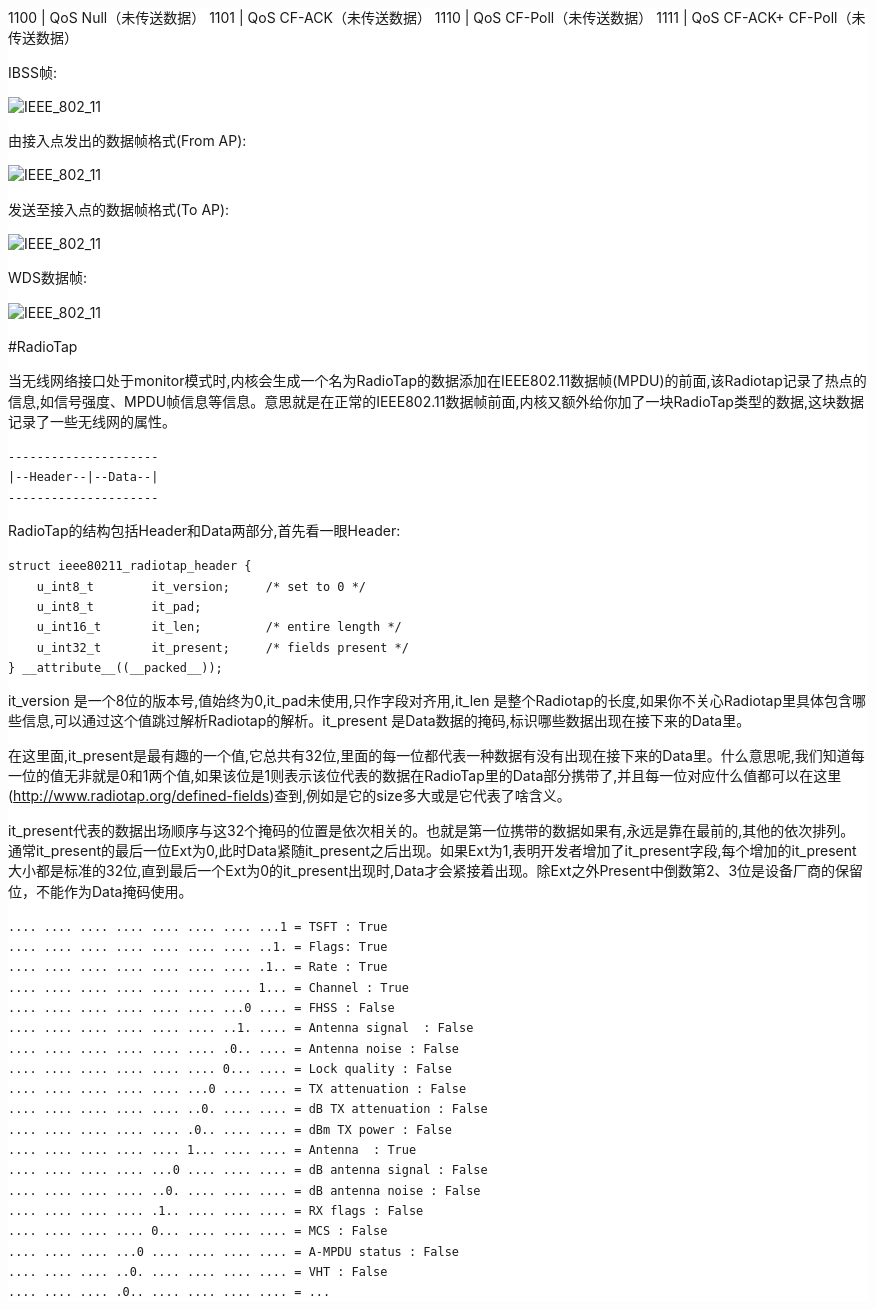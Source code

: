  1100 | QoS Null（未传送数据）
 1101 | QoS CF-ACK（未传送数据）
 1110 | QoS CF-Poll（未传送数据）
 1111 | QoS CF-ACK+ CF-Poll（未传送数据）

IBSS帧:

![IEEE_802_11](/images/2016/6/ibss.jpg)

由接入点发出的数据帧格式(From AP):

![IEEE_802_11](/images/2016/6/from_ap.jpg)

发送至接入点的数据帧格式(To AP):

![IEEE_802_11](/images/2016/6/to_ap.jpg)

WDS数据帧:

![IEEE_802_11](/images/2016/6/wds.jpg)

#RadioTap 

当无线网络接口处于monitor模式时,内核会生成一个名为RadioTap的数据添加在IEEE802.11数据帧(MPDU)的前面,该Radiotap记录了热点的信息,如信号强度、MPDU帧信息等信息。意思就是在正常的IEEE802.11数据帧前面,内核又额外给你加了一块RadioTap类型的数据,这块数据记录了一些无线网的属性。

	---------------------
	|--Header--|--Data--|
	---------------------

RadioTap的结构包括Header和Data两部分,首先看一眼Header:

	struct ieee80211_radiotap_header {
        u_int8_t        it_version;     /* set to 0 */
        u_int8_t        it_pad;
        u_int16_t       it_len;         /* entire length */
        u_int32_t       it_present;     /* fields present */
	} __attribute__((__packed__));

it_version 是一个8位的版本号,值始终为0,it_pad未使用,只作字段对齐用,it_len 是整个Radiotap的长度,如果你不关心Radiotap里具体包含哪些信息,可以通过这个值跳过解析Radiotap的解析。it_present 是Data数据的掩码,标识哪些数据出现在接下来的Data里。

在这里面,it_present是最有趣的一个值,它总共有32位,里面的每一位都代表一种数据有没有出现在接下来的Data里。什么意思呢,我们知道每一位的值无非就是0和1两个值,如果该位是1则表示该位代表的数据在RadioTap里的Data部分携带了,并且每一位对应什么值都可以在这里(<http://www.radiotap.org/defined-fields>)查到,例如是它的size多大或是它代表了啥含义。

it_present代表的数据出场顺序与这32个掩码的位置是依次相关的。也就是第一位携带的数据如果有,永远是靠在最前的,其他的依次排列。通常it_present的最后一位Ext为0,此时Data紧随it_present之后出现。如果Ext为1,表明开发者增加了it_present字段,每个增加的it_present大小都是标准的32位,直到最后一个Ext为0的it_present出现时,Data才会紧接着出现。除Ext之外Present中倒数第2、3位是设备厂商的保留位，不能作为Data掩码使用。

	.... .... .... .... .... .... .... ...1 = TSFT : True
	.... .... .... .... .... .... .... ..1. = Flags: True
	.... .... .... .... .... .... .... .1.. = Rate : True
	.... .... .... .... .... .... .... 1... = Channel : True
	.... .... .... .... .... .... ...0 .... = FHSS : False
	.... .... .... .... .... .... ..1. .... = Antenna signal  : False
	.... .... .... .... .... .... .0.. .... = Antenna noise : False 
	.... .... .... .... .... .... 0... .... = Lock quality : False
	.... .... .... .... .... ...0 .... .... = TX attenuation : False 
	.... .... .... .... .... ..0. .... .... = dB TX attenuation : False 
	.... .... .... .... .... .0.. .... .... = dBm TX power : False  
	.... .... .... .... .... 1... .... .... = Antenna  : True
	.... .... .... .... ...0 .... .... .... = dB antenna signal : False
	.... .... .... .... ..0. .... .... .... = dB antenna noise : False
	.... .... .... .... .1.. .... .... .... = RX flags : False
	.... .... .... .... 0... .... .... .... = MCS : False
	.... .... .... ...0 .... .... .... .... = A-MPDU status : False
	.... .... .... ..0. .... .... .... .... = VHT : False
	.... .... .... .0.. .... .... .... .... = ... 
